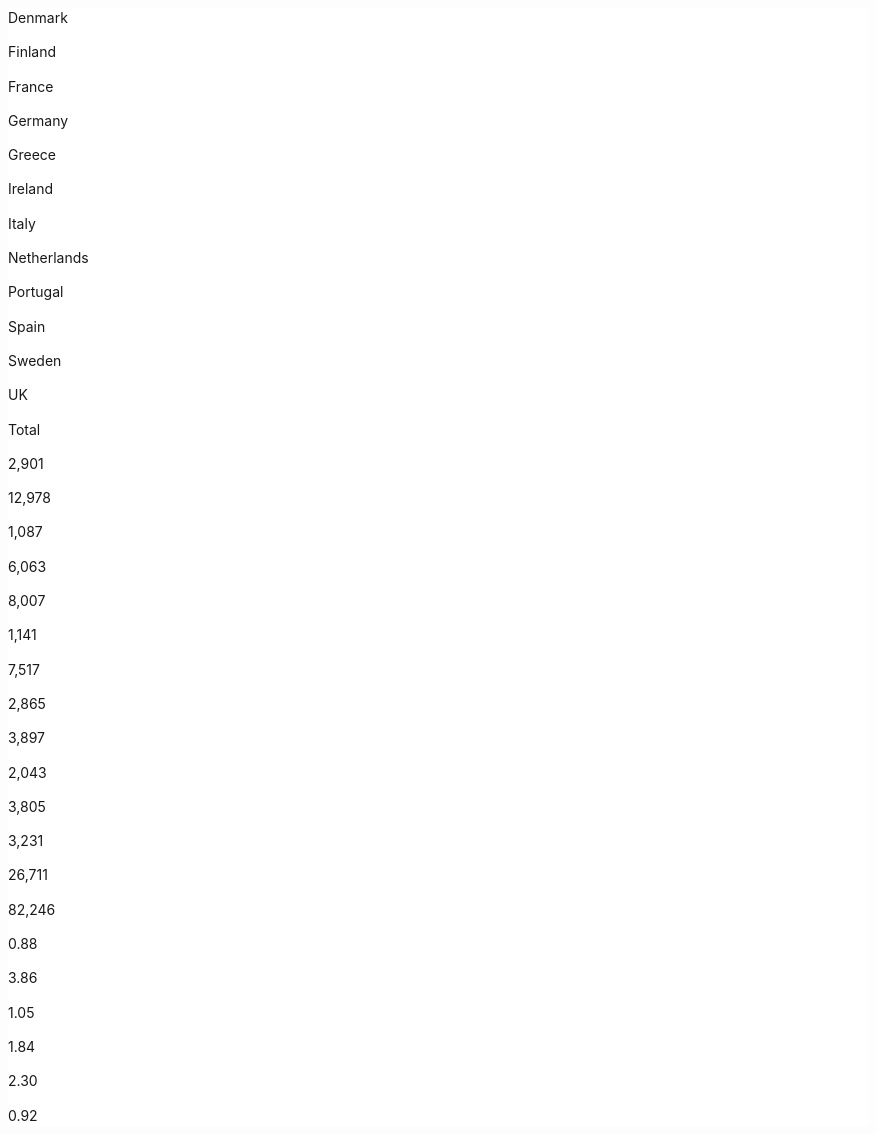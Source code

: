 Denmark

Finland

France

Germany

Greece

Ireland

Italy

Netherlands

Portugal

Spain

Sweden

UK

Total

2,901

12,978

1,087

6,063

8,007

1,141

7,517

2,865

3,897

2,043

3,805

3,231

26,711

82,246

0.88

3.86

1.05

1.84

2.30

0.92
